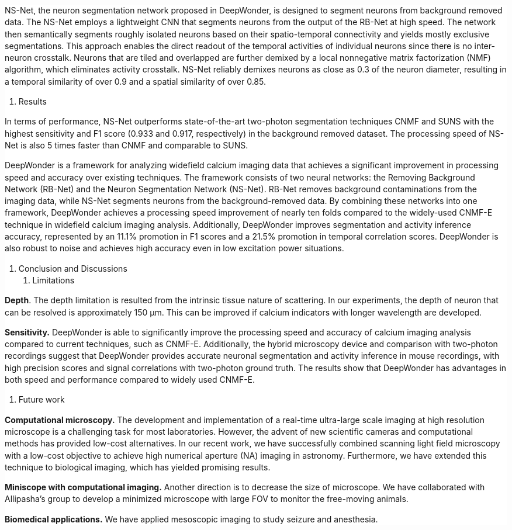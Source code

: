 NS-Net, the neuron segmentation network proposed in DeepWonder, is designed to segment neurons from background removed data. The NS-Net employs a lightweight CNN that segments neurons from the output of the RB-Net at high speed. The network then semantically segments roughly isolated neurons based on their spatio-temporal connectivity and yields mostly exclusive segmentations. This approach enables the direct readout of the temporal activities of individual neurons since there is no inter-neuron crosstalk. Neurons that are tiled and overlapped are further demixed by a local nonnegative matrix factorization (NMF) algorithm, which eliminates activity crosstalk. NS-Net reliably demixes neurons as close as 0.3 of the neuron diameter, resulting in a temporal similarity of over 0.9 and a spatial similarity of over 0.85.

1.  Results

In terms of performance, NS-Net outperforms state-of-the-art two-photon segmentation techniques CNMF and SUNS with the highest sensitivity and F1 score (0.933 and 0.917, respectively) in the background removed dataset. The processing speed of NS-Net is also 5 times faster than CNMF and comparable to SUNS.

DeepWonder is a framework for analyzing widefield calcium imaging data that achieves a significant improvement in processing speed and accuracy over existing techniques. The framework consists of two neural networks: the Removing Background Network (RB-Net) and the Neuron Segmentation Network (NS-Net). RB-Net removes background contaminations from the imaging data, while NS-Net segments neurons from the background-removed data. By combining these networks into one framework, DeepWonder achieves a processing speed improvement of nearly ten folds compared to the widely-used CNMF-E technique in widefield calcium imaging analysis. Additionally, DeepWonder improves segmentation and activity inference accuracy, represented by an 11.1% promotion in F1 scores and a 21.5% promotion in temporal correlation scores. DeepWonder is also robust to noise and achieves high accuracy even in low excitation power situations.

1.  Conclusion and Discussions
    1.  Limitations

**Depth**. The depth limitation is resulted from the intrinsic tissue nature of scattering. In our experiments, the depth of neuron that can be resolved is approximately 150 μm. This can be improved if calcium indicators with longer wavelength are developed.

**Sensitivity.** DeepWonder is able to significantly improve the processing speed and accuracy of calcium imaging analysis compared to current techniques, such as CNMF-E. Additionally, the hybrid microscopy device and comparison with two-photon recordings suggest that DeepWonder provides accurate neuronal segmentation and activity inference in mouse recordings, with high precision scores and signal correlations with two-photon ground truth. The results show that DeepWonder has advantages in both speed and performance compared to widely used CNMF-E.

1.  Future work

**Computational microscopy.** The development and implementation of a real-time ultra-large scale imaging at high resolution microscope is a challenging task for most laboratories. However, the advent of new scientific cameras and computational methods has provided low-cost alternatives. In our recent work, we have successfully combined scanning light field microscopy with a low-cost objective to achieve high numerical aperture (NA) imaging in astronomy. Furthermore, we have extended this technique to biological imaging, which has yielded promising results.

**Miniscope with computational imaging.** Another direction is to decrease the size of microscope. We have collaborated with Allipasha’s group to develop a minimized microscope with large FOV to monitor the free-moving animals.

**Biomedical applications.** We have applied mesoscopic imaging to study seizure and anesthesia.
